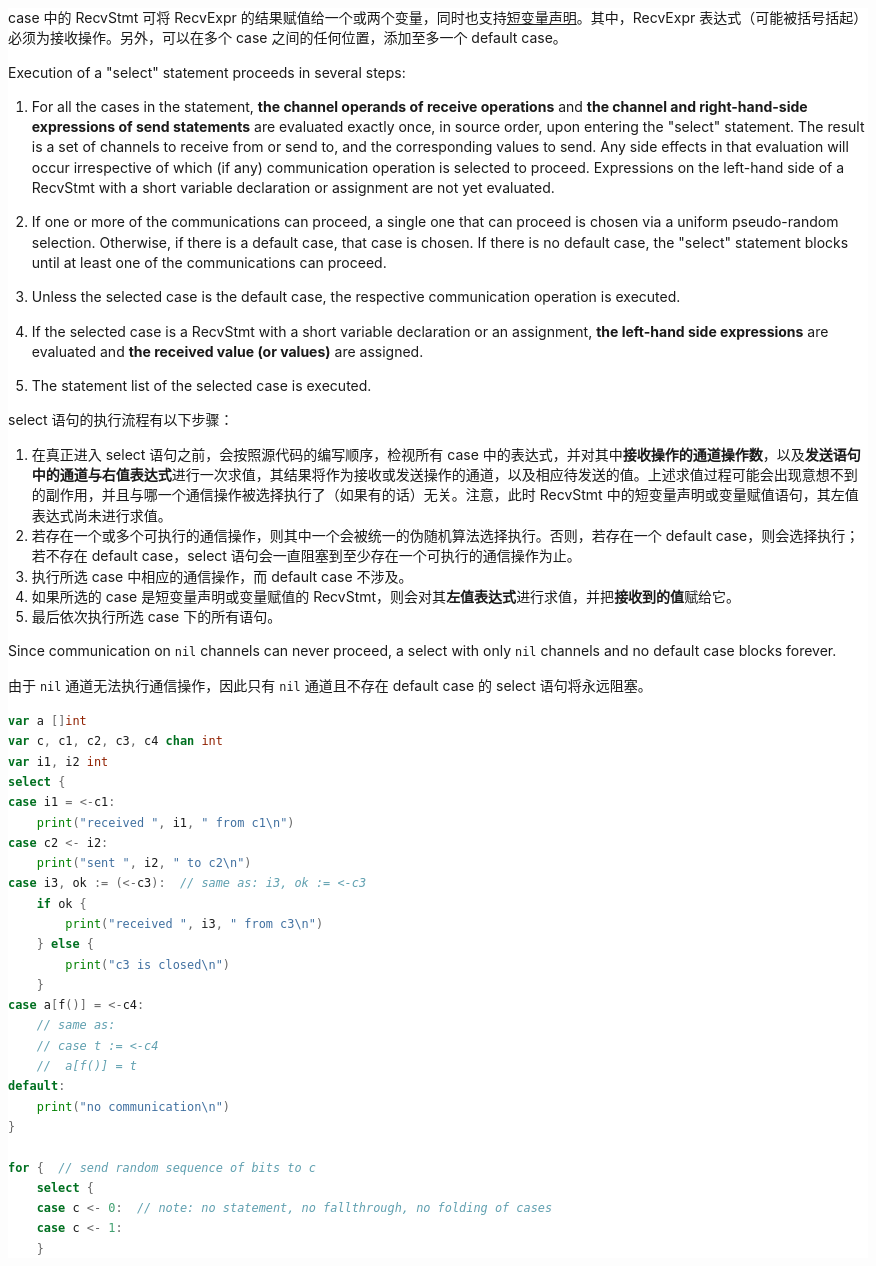 case 中的 RecvStmt 可将 RecvExpr 的结果赋值给一个或两个变量，同时也支持[短变量声明](https://go.dev/ref/spec#Short_variable_declarations)。其中，RecvExpr 表达式（可能被括号括起）必须为接收操作。另外，可以在多个 case 之间的任何位置，添加至多一个 default case。

Execution of a "select" statement proceeds in several steps:

1. For all the cases in the statement, **the channel operands of receive operations** and **the channel and right-hand-side expressions of send statements** are evaluated exactly once, in source order, upon entering the "select" statement. The result is a set of channels to receive from or send to, and the corresponding values to send. Any side effects in that evaluation will occur irrespective of which (if any) communication operation is selected to proceed. Expressions on the left-hand side of a RecvStmt with a short variable declaration or assignment are not yet evaluated.

2. If one or more of the communications can proceed, a single one that can proceed is chosen via a uniform pseudo-random selection. Otherwise, if there is a default case, that case is chosen. If there is no default case, the "select" statement blocks until at least one of the communications can proceed.

3. Unless the selected case is the default case, the respective communication operation is executed.

4. If the selected case is a RecvStmt with a short variable declaration or an assignment, **the left-hand side expressions** are evaluated and **the received value (or values)** are assigned.

5. The statement list of the selected case is executed.

select 语句的执行流程有以下步骤：

1. 在真正进入 select 语句之前，会按照源代码的编写顺序，检视所有 case 中的表达式，并对其中**接收操作的通道操作数**，以及**发送语句中的通道与右值表达式**进行一次求值，其结果将作为接收或发送操作的通道，以及相应待发送的值。上述求值过程可能会出现意想不到的副作用，并且与哪一个通信操作被选择执行了（如果有的话）无关。注意，此时 RecvStmt 中的短变量声明或变量赋值语句，其左值表达式尚未进行求值。
2. 若存在一个或多个可执行的通信操作，则其中一个会被统一的伪随机算法选择执行。否则，若存在一个 default case，则会选择执行；若不存在 default case，select 语句会一直阻塞到至少存在一个可执行的通信操作为止。
3. 执行所选 case 中相应的通信操作，而 default case 不涉及。
4. 如果所选的 case 是短变量声明或变量赋值的 RecvStmt，则会对其**左值表达式**进行求值，并把**接收到的值**赋给它。
5. 最后依次执行所选 case 下的所有语句。

Since communication on `nil` channels can never proceed, a select with only `nil` channels and no default case blocks forever.

由于 `nil` 通道无法执行通信操作，因此只有 `nil` 通道且不存在 default case 的 select 语句将永远阻塞。

```go
var a []int
var c, c1, c2, c3, c4 chan int
var i1, i2 int
select {
case i1 = <-c1:
	print("received ", i1, " from c1\n")
case c2 <- i2:
	print("sent ", i2, " to c2\n")
case i3, ok := (<-c3):  // same as: i3, ok := <-c3
	if ok {
		print("received ", i3, " from c3\n")
	} else {
		print("c3 is closed\n")
	}
case a[f()] = <-c4:
	// same as:
	// case t := <-c4
	//	a[f()] = t
default:
	print("no communication\n")
}

for {  // send random sequence of bits to c
	select {
	case c <- 0:  // note: no statement, no fallthrough, no folding of cases
	case c <- 1:
	}
```